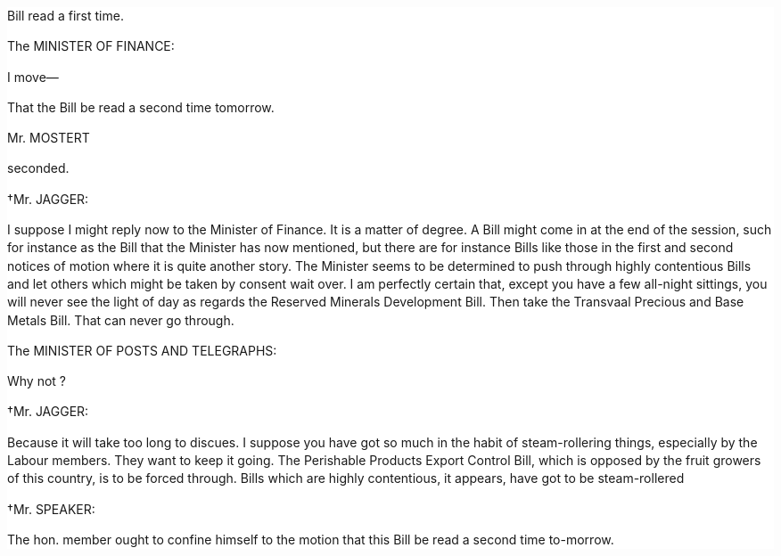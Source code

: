 <p>Bill read a first time.</p>

</speech>

<speech by="#minister_of_finance">

<from>The <person refersTo="hansard_za">MINISTER OF FINANCE</person>:</from>

<p>I move&#x2014;</p>

<block name="quote">That the Bill be read a second time tomorrow.</block>

</speech>

<speech by="#mostert">

<from>Mr. <person refersTo="hansard_za">MOSTERT</person></from>

<p>seconded.</p>

</speech>

<speech by="#jagger">

<from>&#x2020;Mr. <person refersTo="hansard_za">JAGGER</person>:</from>

<p>I suppose I might reply now to the Minister of Finance. It is a matter of degree. A Bill might come in at the end of the session, such for instance as the Bill that the Minister has now mentioned, but there are for instance Bills like those in the first and second notices of motion where it is quite another story. The Minister seems to be determined to push through highly contentious Bills and let others which might be taken by consent wait over. I am perfectly certain that, except you have a few all-night sittings, you will never see the light of day as regards the Reserved Minerals Development Bill. Then take the Transvaal Precious and Base Metals Bill. That can never go through.</p>

</speech>



<speech by="#minister_of_posts_and_telegraphs">

<from><span class="col_4361-4362" refersTo="page_1134"/>The <person refersTo="hansard_za">MINISTER OF POSTS AND TELEGRAPHS</person>:</from>

<p>Why not &#x003F;</p>

</speech>

<speech by="#jagger">

<from>&#x2020;Mr. <person refersTo="hansard_za">JAGGER</person>:</from>

<p>Because it will take too long to discues. I suppose you have got so much in the habit of steam-rollering things, especially by the Labour members. They want to keep it going. The Perishable Products Export Control Bill, which is opposed by the fruit growers of this country, is to be forced through. Bills which are highly contentious, it appears, have got to be steam-rollered</p>

</speech>

<speech by="#speaker">

<from>&#x2020;Mr. <person refersTo="hansard_za">SPEAKER</person>:</from>

<p>The hon. member ought to confine himself to the motion that this Bill be read a second time to-morrow.</p>
